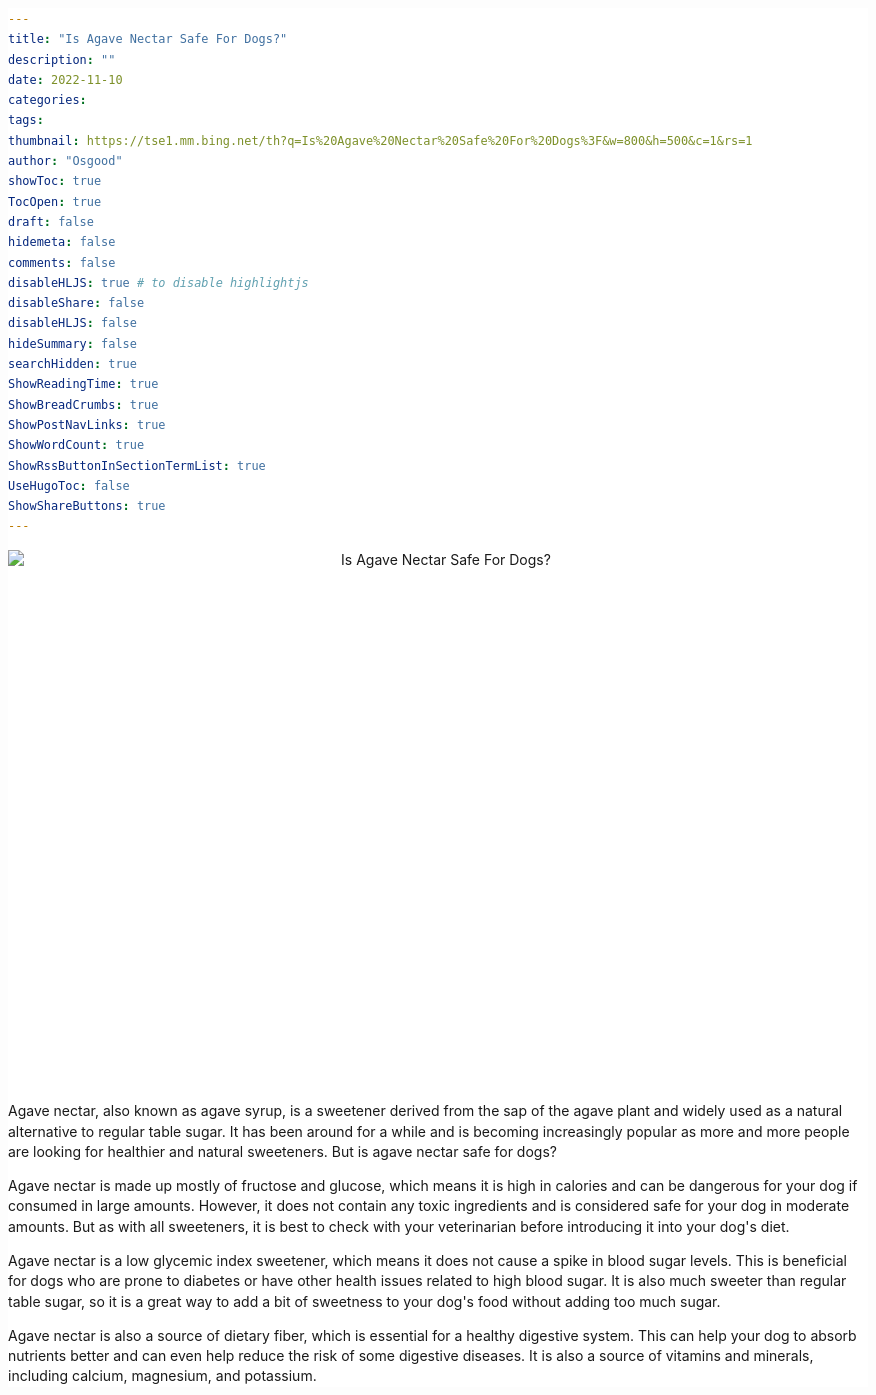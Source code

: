 ```yaml
---
title: "Is Agave Nectar Safe For Dogs?"
description: ""
date: 2022-11-10
categories: 
tags: 
thumbnail: https://tse1.mm.bing.net/th?q=Is%20Agave%20Nectar%20Safe%20For%20Dogs%3F&w=800&h=500&c=1&rs=1
author: "Osgood"
showToc: true
TocOpen: true
draft: false
hidemeta: false
comments: false
disableHLJS: true # to disable highlightjs
disableShare: false
disableHLJS: false
hideSummary: false
searchHidden: true
ShowReadingTime: true
ShowBreadCrumbs: true
ShowPostNavLinks: true
ShowWordCount: true
ShowRssButtonInSectionTermList: true
UseHugoToc: false
ShowShareButtons: true
---
```


<center>
	<img src="https://tse1.mm.bing.net/th?q=Is%20Agave%20Nectar%20Safe%20For%20Dogs%3F&w=800&h=500&c=1&rs=1" alt="Is Agave Nectar Safe For Dogs?" width="800" height="500" style="display: block; width: 100%; height: auto">
</center>

<p>Agave nectar, also known as agave syrup, is a sweetener derived from the sap of the agave plant and widely used as a natural alternative to regular table sugar. It has been around for a while and is becoming increasingly popular as more and more people are looking for healthier and natural sweeteners. But is agave nectar safe for dogs?</p>

<p>Agave nectar is made up mostly of fructose and glucose, which means it is high in calories and can be dangerous for your dog if consumed in large amounts. However, it does not contain any toxic ingredients and is considered safe for your dog in moderate amounts. But as with all sweeteners, it is best to check with your veterinarian before introducing it into your dog's diet.</p>

<p>Agave nectar is a low glycemic index sweetener, which means it does not cause a spike in blood sugar levels. This is beneficial for dogs who are prone to diabetes or have other health issues related to high blood sugar. It is also much sweeter than regular table sugar, so it is a great way to add a bit of sweetness to your dog's food without adding too much sugar.</p>

<p>Agave nectar is also a source of dietary fiber, which is essential for a healthy digestive system. This can help your dog to absorb nutrients better and can even help reduce the risk of some digestive diseases. It is also a source of vitamins and minerals, including calcium, magnesium, and potassium.</p>
